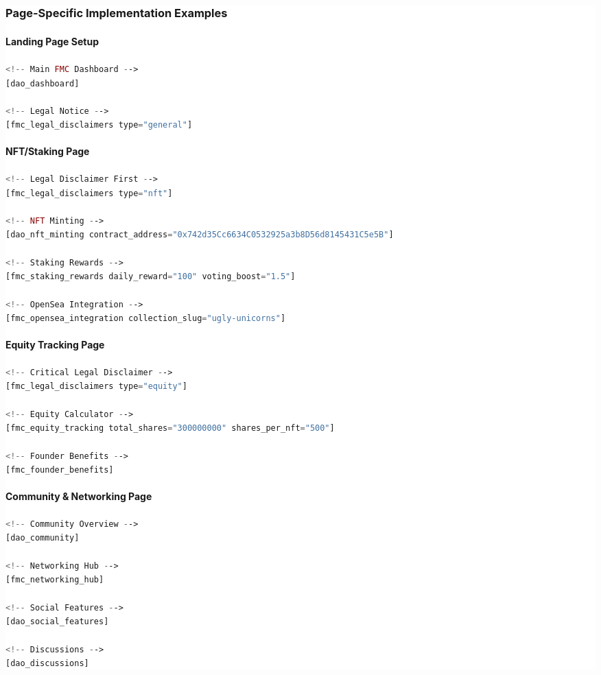 ### Page-Specific Implementation Examples

#### Landing Page Setup
```php
<!-- Main FMC Dashboard -->
[dao_dashboard]

<!-- Legal Notice -->
[fmc_legal_disclaimers type="general"]
```

#### NFT/Staking Page
```php
<!-- Legal Disclaimer First -->
[fmc_legal_disclaimers type="nft"]

<!-- NFT Minting -->
[dao_nft_minting contract_address="0x742d35Cc6634C0532925a3b8D56d8145431C5e5B"]

<!-- Staking Rewards -->
[fmc_staking_rewards daily_reward="100" voting_boost="1.5"]

<!-- OpenSea Integration -->
[fmc_opensea_integration collection_slug="ugly-unicorns"]
```

#### Equity Tracking Page
```php
<!-- Critical Legal Disclaimer -->
[fmc_legal_disclaimers type="equity"]

<!-- Equity Calculator -->
[fmc_equity_tracking total_shares="300000000" shares_per_nft="500"]

<!-- Founder Benefits -->
[fmc_founder_benefits]
```

#### Community & Networking Page
```php
<!-- Community Overview -->
[dao_community]

<!-- Networking Hub -->
[fmc_networking_hub]

<!-- Social Features -->
[dao_social_features]

<!-- Discussions -->
[dao_discussions]
```
